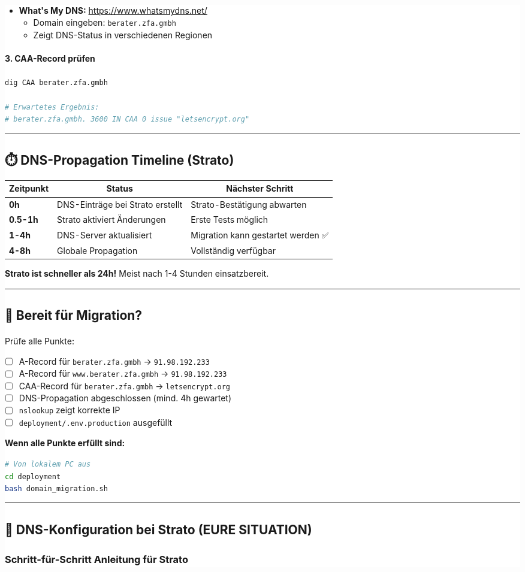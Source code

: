 - **What's My DNS:** https://www.whatsmydns.net/
  - Domain eingeben: `berater.zfa.gmbh`
  - Zeigt DNS-Status in verschiedenen Regionen

#### 3. CAA-Record prüfen

```bash
dig CAA berater.zfa.gmbh

# Erwartetes Ergebnis:
# berater.zfa.gmbh. 3600 IN CAA 0 issue "letsencrypt.org"
```

---

## ⏱️ DNS-Propagation Timeline (Strato)

| Zeitpunkt | Status | Nächster Schritt |
|-----------|--------|------------------|
| **0h** | DNS-Einträge bei Strato erstellt | Strato-Bestätigung abwarten |
| **0.5-1h** | Strato aktiviert Änderungen | Erste Tests möglich |
| **1-4h** | DNS-Server aktualisiert | Migration kann gestartet werden ✅ |
| **4-8h** | Globale Propagation | Vollständig verfügbar |

**Strato ist schneller als 24h!** Meist nach 1-4 Stunden einsatzbereit.

---

## 🚀 Bereit für Migration?

Prüfe alle Punkte:

- [ ] A-Record für `berater.zfa.gmbh` → `91.98.192.233`
- [ ] A-Record für `www.berater.zfa.gmbh` → `91.98.192.233`
- [ ] CAA-Record für `berater.zfa.gmbh` → `letsencrypt.org`
- [ ] DNS-Propagation abgeschlossen (mind. 4h gewartet)
- [ ] `nslookup` zeigt korrekte IP
- [ ] `deployment/.env.production` ausgefüllt

**Wenn alle Punkte erfüllt sind:**

```bash
# Von lokalem PC aus
cd deployment
bash domain_migration.sh
```

---

## 🔧 DNS-Konfiguration bei Strato (EURE SITUATION)

### Schritt-für-Schritt Anleitung für Strato
